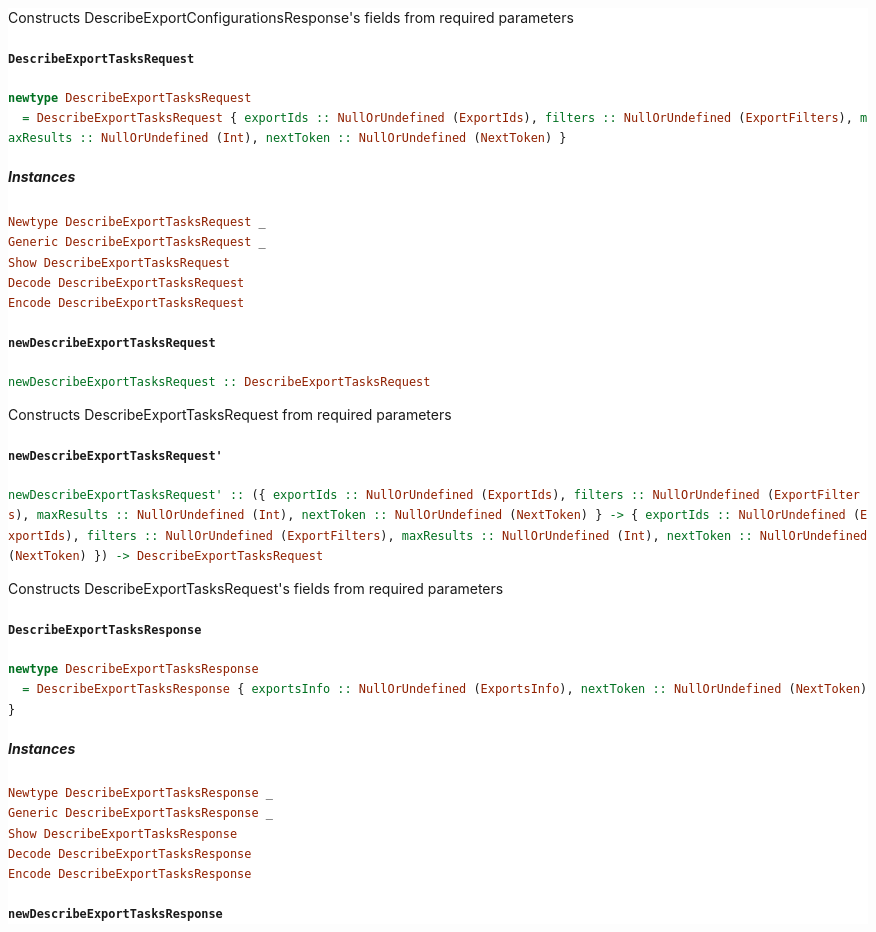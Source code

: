 Constructs DescribeExportConfigurationsResponse's fields from required parameters

#### `DescribeExportTasksRequest`

``` purescript
newtype DescribeExportTasksRequest
  = DescribeExportTasksRequest { exportIds :: NullOrUndefined (ExportIds), filters :: NullOrUndefined (ExportFilters), maxResults :: NullOrUndefined (Int), nextToken :: NullOrUndefined (NextToken) }
```

##### Instances
``` purescript
Newtype DescribeExportTasksRequest _
Generic DescribeExportTasksRequest _
Show DescribeExportTasksRequest
Decode DescribeExportTasksRequest
Encode DescribeExportTasksRequest
```

#### `newDescribeExportTasksRequest`

``` purescript
newDescribeExportTasksRequest :: DescribeExportTasksRequest
```

Constructs DescribeExportTasksRequest from required parameters

#### `newDescribeExportTasksRequest'`

``` purescript
newDescribeExportTasksRequest' :: ({ exportIds :: NullOrUndefined (ExportIds), filters :: NullOrUndefined (ExportFilters), maxResults :: NullOrUndefined (Int), nextToken :: NullOrUndefined (NextToken) } -> { exportIds :: NullOrUndefined (ExportIds), filters :: NullOrUndefined (ExportFilters), maxResults :: NullOrUndefined (Int), nextToken :: NullOrUndefined (NextToken) }) -> DescribeExportTasksRequest
```

Constructs DescribeExportTasksRequest's fields from required parameters

#### `DescribeExportTasksResponse`

``` purescript
newtype DescribeExportTasksResponse
  = DescribeExportTasksResponse { exportsInfo :: NullOrUndefined (ExportsInfo), nextToken :: NullOrUndefined (NextToken) }
```

##### Instances
``` purescript
Newtype DescribeExportTasksResponse _
Generic DescribeExportTasksResponse _
Show DescribeExportTasksResponse
Decode DescribeExportTasksResponse
Encode DescribeExportTasksResponse
```

#### `newDescribeExportTasksResponse`
